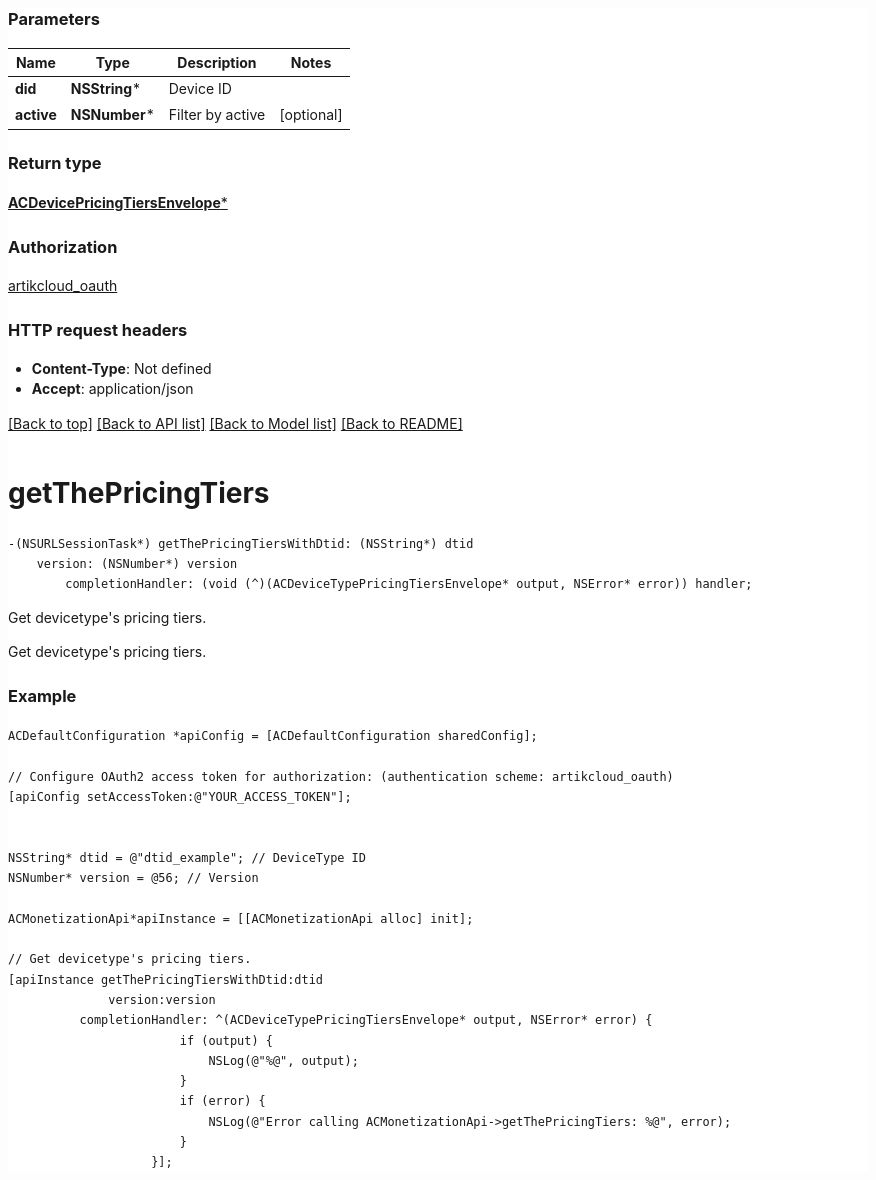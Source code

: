 ### Parameters

Name | Type | Description  | Notes
------------- | ------------- | ------------- | -------------
 **did** | **NSString***| Device ID | 
 **active** | **NSNumber***| Filter by active | [optional] 

### Return type

[**ACDevicePricingTiersEnvelope***](ACDevicePricingTiersEnvelope.md)

### Authorization

[artikcloud_oauth](../README.md#artikcloud_oauth)

### HTTP request headers

 - **Content-Type**: Not defined
 - **Accept**: application/json

[[Back to top]](#) [[Back to API list]](../README.md#documentation-for-api-endpoints) [[Back to Model list]](../README.md#documentation-for-models) [[Back to README]](../README.md)

# **getThePricingTiers**
```objc
-(NSURLSessionTask*) getThePricingTiersWithDtid: (NSString*) dtid
    version: (NSNumber*) version
        completionHandler: (void (^)(ACDeviceTypePricingTiersEnvelope* output, NSError* error)) handler;
```

Get devicetype's pricing tiers.

Get devicetype's pricing tiers.

### Example 
```objc
ACDefaultConfiguration *apiConfig = [ACDefaultConfiguration sharedConfig];

// Configure OAuth2 access token for authorization: (authentication scheme: artikcloud_oauth)
[apiConfig setAccessToken:@"YOUR_ACCESS_TOKEN"];


NSString* dtid = @"dtid_example"; // DeviceType ID
NSNumber* version = @56; // Version

ACMonetizationApi*apiInstance = [[ACMonetizationApi alloc] init];

// Get devicetype's pricing tiers.
[apiInstance getThePricingTiersWithDtid:dtid
              version:version
          completionHandler: ^(ACDeviceTypePricingTiersEnvelope* output, NSError* error) {
                        if (output) {
                            NSLog(@"%@", output);
                        }
                        if (error) {
                            NSLog(@"Error calling ACMonetizationApi->getThePricingTiers: %@", error);
                        }
                    }];
```
